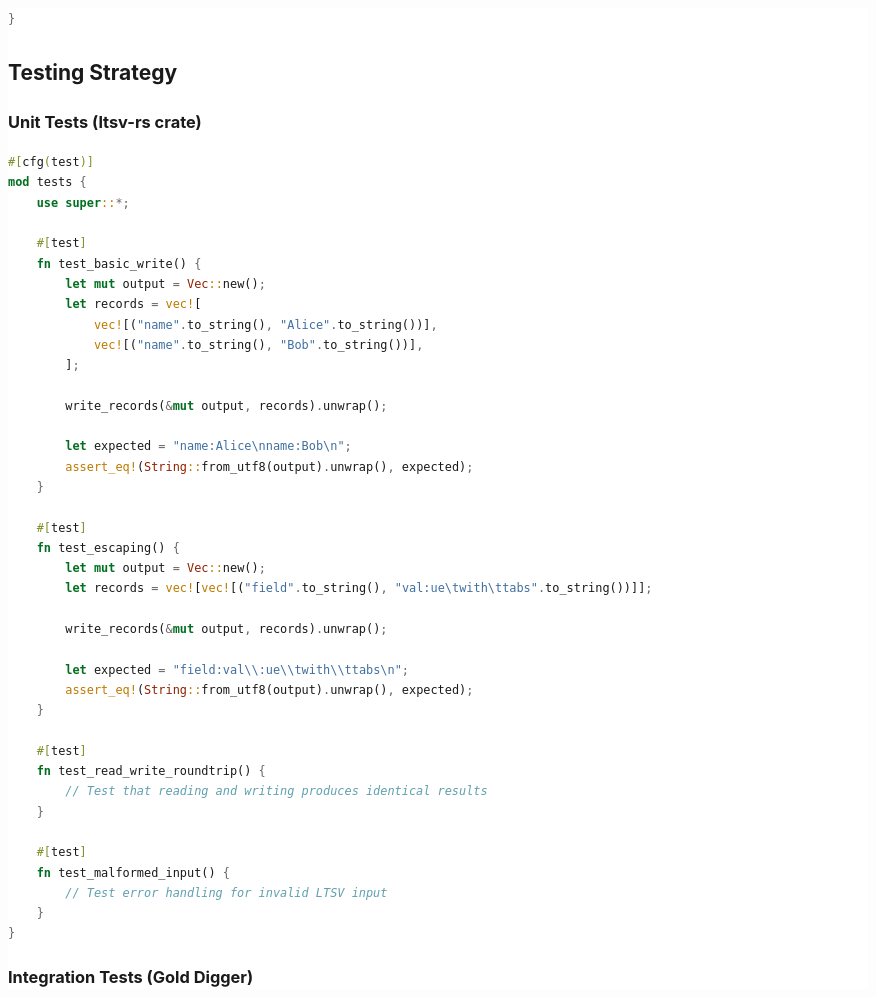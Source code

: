 ```rust
}
```

## Testing Strategy

### Unit Tests (ltsv-rs crate)

```rust
#[cfg(test)]
mod tests {
    use super::*;

    #[test]
    fn test_basic_write() {
        let mut output = Vec::new();
        let records = vec![
            vec![("name".to_string(), "Alice".to_string())],
            vec![("name".to_string(), "Bob".to_string())],
        ];

        write_records(&mut output, records).unwrap();

        let expected = "name:Alice\nname:Bob\n";
        assert_eq!(String::from_utf8(output).unwrap(), expected);
    }

    #[test]
    fn test_escaping() {
        let mut output = Vec::new();
        let records = vec![vec![("field".to_string(), "val:ue\twith\ttabs".to_string())]];

        write_records(&mut output, records).unwrap();

        let expected = "field:val\\:ue\\twith\\ttabs\n";
        assert_eq!(String::from_utf8(output).unwrap(), expected);
    }

    #[test]
    fn test_read_write_roundtrip() {
        // Test that reading and writing produces identical results
    }

    #[test]
    fn test_malformed_input() {
        // Test error handling for invalid LTSV input
    }
}
```

### Integration Tests (Gold Digger)
